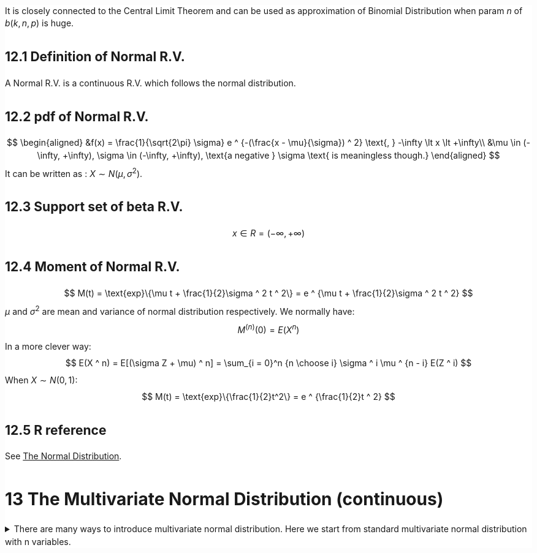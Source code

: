 It is closely connected to the Central Limit Theorem and can be used as approximation of Binomial Distribution when param $n$ of $b(k, n, p)$ is huge. 
</summary></details>

##  12.1 Definition of Normal R.V.
A Normal R.V. is a continuous R.V. which follows the normal distribution.
##  12.2 pdf of Normal R.V.
$$
\begin{aligned}
&f(x) = \frac{1}{\sqrt{2\pi} \sigma} e ^ {-(\frac{x - \mu}{\sigma}) ^ 2} \text{, } -\infty \lt x \lt +\infty\\
&\mu \in (-\infty, +\infty), \sigma \in (-\infty, +\infty), \text{a negative } \sigma \text{ is meaningless though.}
\end{aligned}
$$
It can be written as : $X \sim N(\mu, \sigma ^ 2)$.
##  12.3 Support set of beta R.V.
$$
x \in R = (- \infty, +\infty)
$$

##  12.4 Moment of Normal R.V.
$$
M(t) = \text{exp}\{\mu t + \frac{1}{2}\sigma ^ 2 t ^ 2\} = e ^ {\mu t + \frac{1}{2}\sigma ^ 2 t ^ 2}
$$
$\mu$ and $\sigma ^ 2$ are mean and variance of normal distribution respectively. We normally have:
$$
M^{(n)}(0) = E(X ^ n)
$$
In a more clever way:
$$
E(X ^ n) = E[(\sigma Z + \mu) ^ n] = \sum_{i = 0}^n {n \choose i} \sigma ^ i \mu ^ {n - i} E(Z ^ i)
$$
When $X \sim N(0, 1)$:
$$
M(t) = \text{exp}\{\frac{1}{2}t^2\} = e ^ {\frac{1}{2}t ^ 2}
$$
##  12.5 R reference
See [The Normal Distribution](https://stat.ethz.ch/R-manual/R-devel/library/stats/html/Normal.html).

#   13 **The Multivariate Normal Distribution** (continuous)
<details><summary>
There are many ways to introduce multivariate normal distribution. Here we start from standard multivariate normal distribution with n variables.
</summary></details>
